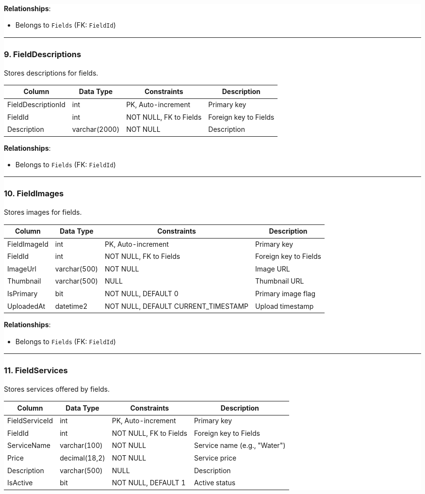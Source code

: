 **Relationships**:
- Belongs to `Fields` (FK: `FieldId`)

---

### 9. FieldDescriptions
Stores descriptions for fields.

| Column             | Data Type    | Constraints                              | Description                           |
|--------------------|--------------|------------------------------------------|---------------------------------------|
| FieldDescriptionId | int          | PK, Auto-increment                       | Primary key                           |
| FieldId            | int          | NOT NULL, FK to Fields                   | Foreign key to Fields                 |
| Description        | varchar(2000)| NOT NULL                                 | Description                           |

**Relationships**:
- Belongs to `Fields` (FK: `FieldId`)

---

### 10. FieldImages
Stores images for fields.

| Column        | Data Type    | Constraints                              | Description                           |
|---------------|--------------|------------------------------------------|---------------------------------------|
| FieldImageId  | int          | PK, Auto-increment                       | Primary key                           |
| FieldId       | int          | NOT NULL, FK to Fields                   | Foreign key to Fields                 |
| ImageUrl      | varchar(500) | NOT NULL                                 | Image URL                             |
| Thumbnail     | varchar(500) | NULL                                     | Thumbnail URL                         |
| IsPrimary     | bit          | NOT NULL, DEFAULT 0                      | Primary image flag                    |
| UploadedAt    | datetime2    | NOT NULL, DEFAULT CURRENT_TIMESTAMP      | Upload timestamp                      |

**Relationships**:
- Belongs to `Fields` (FK: `FieldId`)

---

### 11. FieldServices
Stores services offered by fields.

| Column        | Data Type    | Constraints                              | Description                           |
|---------------|--------------|------------------------------------------|---------------------------------------|
| FieldServiceId| int          | PK, Auto-increment                       | Primary key                           |
| FieldId       | int          | NOT NULL, FK to Fields                   | Foreign key to Fields                 |
| ServiceName   | varchar(100) | NOT NULL                                 | Service name (e.g., "Water")          |
| Price         | decimal(18,2)| NOT NULL                                 | Service price                         |
| Description   | varchar(500) | NULL                                     | Description                           |
| IsActive      | bit          | NOT NULL, DEFAULT 1                      | Active status                         |
